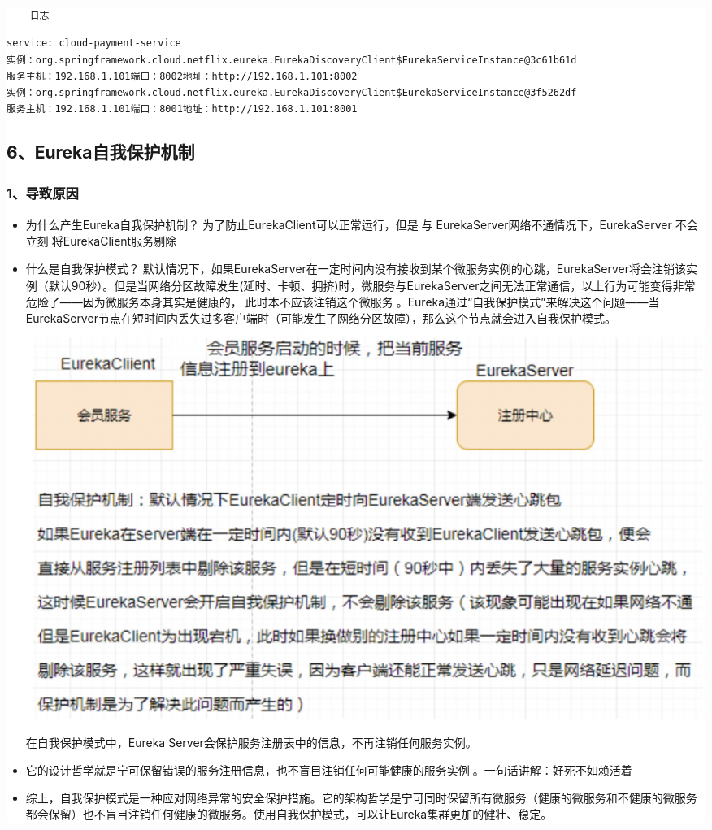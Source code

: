 		日志

```
service: cloud-payment-service
实例：org.springframework.cloud.netflix.eureka.EurekaDiscoveryClient$EurekaServiceInstance@3c61b61d
服务主机：192.168.1.101端口：8002地址：http://192.168.1.101:8002
实例：org.springframework.cloud.netflix.eureka.EurekaDiscoveryClient$EurekaServiceInstance@3f5262df
服务主机：192.168.1.101端口：8001地址：http://192.168.1.101:8001
```

## 6、Eureka自我保护机制

### 1、导致原因

-  为什么产生Eureka自我保护机制？
为了防止EurekaClient可以正常运行，但是 与 EurekaServer网络不通情况下，EurekaServer 不会立刻 将EurekaClient服务剔除 
-  什么是自我保护模式？
默认情况下，如果EurekaServer在一定时间内没有接收到某个微服务实例的心跳，EurekaServer将会注销该实例（默认90秒）。但是当网络分区故障发生(延时、卡顿、拥挤)时，微服务与EurekaServer之间无法正常通信，以上行为可能变得非常危险了——因为微服务本身其实是健康的， 此时本不应该注销这个微服务 。Eureka通过“自我保护模式”来解决这个问题——当EurekaServer节点在短时间内丢失过多客户端时（可能发生了网络分区故障），那么这个节点就会进入自我保护模式。
![image-20220417214144000.png](./images/1659947708617-63df04ab-1fc1-4043-83e8-4c174f0ec3b0.png)

	在自我保护模式中，Eureka Server会保护服务注册表中的信息，不再注销任何服务实例。

-  它的设计哲学就是宁可保留错误的服务注册信息，也不盲目注销任何可能健康的服务实例 。一句话讲解：好死不如赖活着 
-  综上，自我保护模式是一种应对网络异常的安全保护措施。它的架构哲学是宁可同时保留所有微服务（健康的微服务和不健康的微服务都会保留）也不盲目注销任何健康的微服务。使用自我保护模式，可以让Eureka集群更加的健壮、稳定。 
